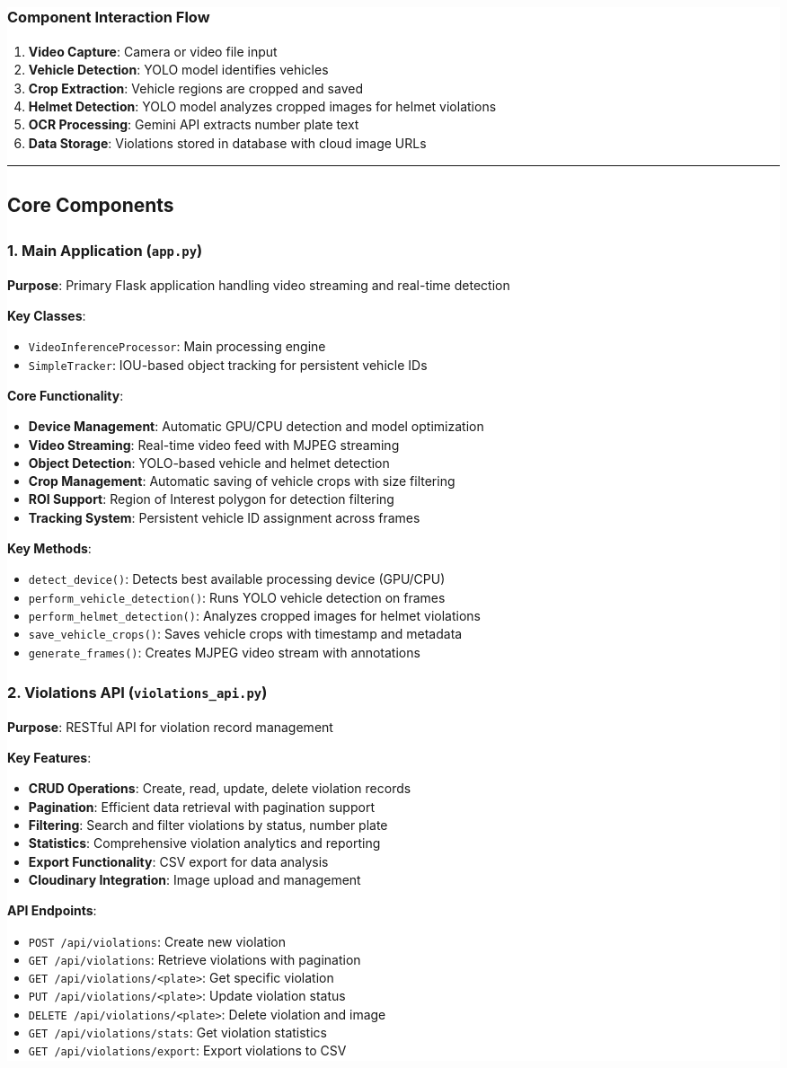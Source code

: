 ### Component Interaction Flow
1. **Video Capture**: Camera or video file input
2. **Vehicle Detection**: YOLO model identifies vehicles
3. **Crop Extraction**: Vehicle regions are cropped and saved
4. **Helmet Detection**: YOLO model analyzes cropped images for helmet violations
5. **OCR Processing**: Gemini API extracts number plate text
6. **Data Storage**: Violations stored in database with cloud image URLs

---

## Core Components

### 1. Main Application (`app.py`)
**Purpose**: Primary Flask application handling video streaming and real-time detection

**Key Classes**:
- `VideoInferenceProcessor`: Main processing engine
- `SimpleTracker`: IOU-based object tracking for persistent vehicle IDs

**Core Functionality**:
- **Device Management**: Automatic GPU/CPU detection and model optimization
- **Video Streaming**: Real-time video feed with MJPEG streaming
- **Object Detection**: YOLO-based vehicle and helmet detection
- **Crop Management**: Automatic saving of vehicle crops with size filtering
- **ROI Support**: Region of Interest polygon for detection filtering
- **Tracking System**: Persistent vehicle ID assignment across frames

**Key Methods**:
- `detect_device()`: Detects best available processing device (GPU/CPU)
- `perform_vehicle_detection()`: Runs YOLO vehicle detection on frames
- `perform_helmet_detection()`: Analyzes cropped images for helmet violations
- `save_vehicle_crops()`: Saves vehicle crops with timestamp and metadata
- `generate_frames()`: Creates MJPEG video stream with annotations

### 2. Violations API (`violations_api.py`)
**Purpose**: RESTful API for violation record management

**Key Features**:
- **CRUD Operations**: Create, read, update, delete violation records
- **Pagination**: Efficient data retrieval with pagination support
- **Filtering**: Search and filter violations by status, number plate
- **Statistics**: Comprehensive violation analytics and reporting
- **Export Functionality**: CSV export for data analysis
- **Cloudinary Integration**: Image upload and management

**API Endpoints**:
- `POST /api/violations`: Create new violation
- `GET /api/violations`: Retrieve violations with pagination
- `GET /api/violations/<plate>`: Get specific violation
- `PUT /api/violations/<plate>`: Update violation status
- `DELETE /api/violations/<plate>`: Delete violation and image
- `GET /api/violations/stats`: Get violation statistics
- `GET /api/violations/export`: Export violations to CSV
